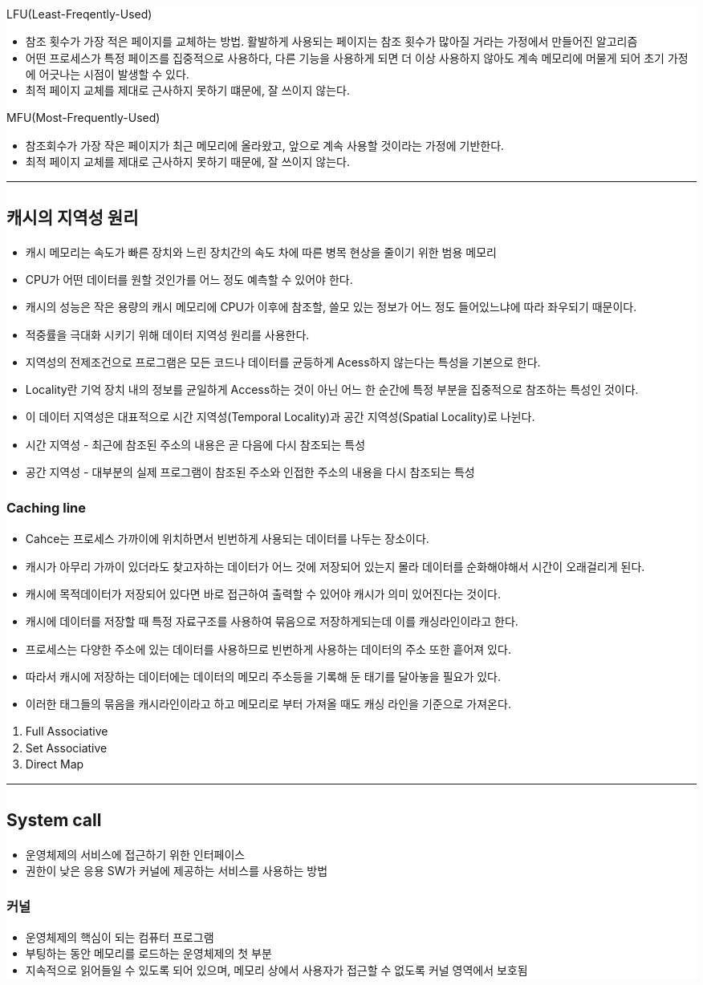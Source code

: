 LFU(Least-Freqently-Used)

- 참조 횟수가 가장 적은 페이지를 교체하는 방법. 활발하게 사용되는 페이지는 참조 횟수가 많아질 거라는 가정에서 만들어진 알고리즘
- 어떤 프로세스가 특정 페이즈를 집중적으로 사용하다, 다른 기능을 사용하게 되면 더 이상 사용하지 않아도 계속 메모리에 머물게 되어 초기 가정에 어긋나는 시점이 발생할 수 있다.
- 최적 페이지 교체를 제대로 근사하지 못하기 떄문에, 잘 쓰이지 않는다.

MFU(Most-Frequently-Used)

- 참조회수가 가장 작은 페이지가 최근 메모리에 올라왔고, 앞으로 계속 사용할 것이라는 가정에 기반한다.
- 최적 페이지 교체를 제대로 근사하지 못하기 때문에, 잘 쓰이지 않는다.

<hr>

## 캐시의 지역성 원리

- 캐시 메모리는 속도가 빠른 장치와 느린 장치간의 속도 차에 따른 병목 현상을 줄이기 위한 범용 메모리
- CPU가 어떤 데이터를 원할 것인가를 어느 정도 예측할 수 있어야 한다.
- 캐시의 성능은 작은 용량의 캐시 메모리에 CPU가 이후에 참조할, 쓸모 있는 정보가 어느 정도 들어있느냐에 따라 좌우되기 때문이다.

- 적중률을 극대화 시키기 위해 데이터 지역성 원리를 사용한다.
- 지역성의 전제조건으로 프로그램은 모든 코드나 데이터를 균등하게 Acess하지 않는다는 특성을 기본으로 한다.
- Locality란 기억 장치 내의 정보를 균일하게 Access하는 것이 아닌 어느 한 순간에 특정 부분을 집중적으로 참조하는 특성인 것이다.

- 이 데이터 지역성은 대표적으로 시간 지역성(Temporal Locality)과 공간 지역성(Spatial Locality)로 나뉜다.
- 시간 지역성 - 최근에 참조된 주소의 내용은 곧 다음에 다시 참조되는 특성
- 공간 지역성 - 대부분의 실제 프로그램이 참조된 주소와 인접한 주소의 내용을 다시 참조되는 특성

### Caching line

- Cahce는 프로세스 가까이에 위치하면서 빈번하게 사용되는 데이터를 나두는 장소이다.
- 캐시가 아무리 가까이 있더라도 찾고자하는 데이터가 어느 것에 저장되어 있는지 몰라 데이터를 순화해야해서 시간이 오래걸리게 된다.
- 캐시에 목적데이터가 저장되어 있다면 바로 접근하여 출력할 수 있어야 캐시가 의미 있어진다는 것이다.

- 캐시에 데이터를 저장할 때 특정 자료구조를 사용하여 묶음으로 저장하게되는데 이를 캐싱라인이라고 한다.
- 프로세스는 다양한 주소에 있는 데이터를 사용하므로 빈번하게 사용하는 데이터의 주소 또한 흩어져 있다.
- 따라서 캐시에 저장하는 데이터에는 데이터의 메모리 주소등을 기록해 둔 태기를 달아놓을 필요가 있다.
- 이러한 태그들의 묶음을 캐시라인이라고 하고 메모리로 부터 가져올 때도 캐싱 라인을 기준으로 가져온다.

1. Full Associative
2. Set Associative
3. Direct Map

<hr>

## System call

- 운영체제의 서비스에 접근하기 위한 인터페이스
- 권한이 낮은 응용 SW가 커널에 제공하는 서비스를 사용하는 방법

### 커널

- 운영체제의 핵심이 되는 컴퓨터 프로그램
- 부팅하는 동안 메모리를 로드하는 운영체제의 첫 부분
- 지속적으로 읽어들일 수 있도록 되어 있으며, 메모리 상에서 사용자가 접근할 수 없도록 커널 영역에서 보호됨
